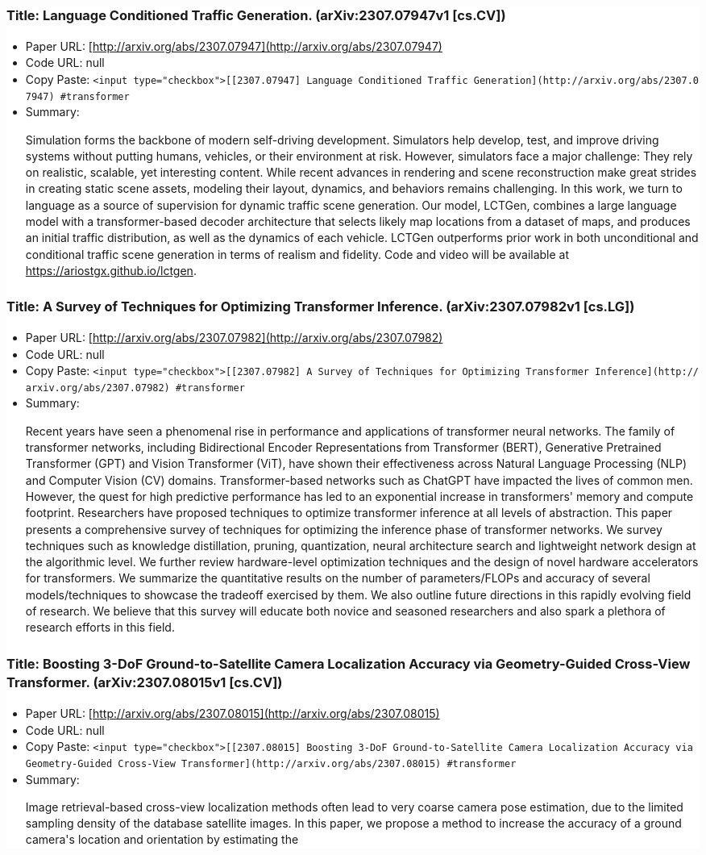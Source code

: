 ### Title: Language Conditioned Traffic Generation. (arXiv:2307.07947v1 [cs.CV])
* Paper URL: [http://arxiv.org/abs/2307.07947](http://arxiv.org/abs/2307.07947)
* Code URL: null
* Copy Paste: `<input type="checkbox">[[2307.07947] Language Conditioned Traffic Generation](http://arxiv.org/abs/2307.07947) #transformer`
* Summary: <p>Simulation forms the backbone of modern self-driving development. Simulators
help develop, test, and improve driving systems without putting humans,
vehicles, or their environment at risk. However, simulators face a major
challenge: They rely on realistic, scalable, yet interesting content. While
recent advances in rendering and scene reconstruction make great strides in
creating static scene assets, modeling their layout, dynamics, and behaviors
remains challenging. In this work, we turn to language as a source of
supervision for dynamic traffic scene generation. Our model, LCTGen, combines a
large language model with a transformer-based decoder architecture that selects
likely map locations from a dataset of maps, and produces an initial traffic
distribution, as well as the dynamics of each vehicle. LCTGen outperforms prior
work in both unconditional and conditional traffic scene generation in terms of
realism and fidelity. Code and video will be available at
https://ariostgx.github.io/lctgen.
</p>

### Title: A Survey of Techniques for Optimizing Transformer Inference. (arXiv:2307.07982v1 [cs.LG])
* Paper URL: [http://arxiv.org/abs/2307.07982](http://arxiv.org/abs/2307.07982)
* Code URL: null
* Copy Paste: `<input type="checkbox">[[2307.07982] A Survey of Techniques for Optimizing Transformer Inference](http://arxiv.org/abs/2307.07982) #transformer`
* Summary: <p>Recent years have seen a phenomenal rise in performance and applications of
transformer neural networks. The family of transformer networks, including
Bidirectional Encoder Representations from Transformer (BERT), Generative
Pretrained Transformer (GPT) and Vision Transformer (ViT), have shown their
effectiveness across Natural Language Processing (NLP) and Computer Vision (CV)
domains. Transformer-based networks such as ChatGPT have impacted the lives of
common men. However, the quest for high predictive performance has led to an
exponential increase in transformers' memory and compute footprint. Researchers
have proposed techniques to optimize transformer inference at all levels of
abstraction. This paper presents a comprehensive survey of techniques for
optimizing the inference phase of transformer networks. We survey techniques
such as knowledge distillation, pruning, quantization, neural architecture
search and lightweight network design at the algorithmic level. We further
review hardware-level optimization techniques and the design of novel hardware
accelerators for transformers. We summarize the quantitative results on the
number of parameters/FLOPs and accuracy of several models/techniques to
showcase the tradeoff exercised by them. We also outline future directions in
this rapidly evolving field of research. We believe that this survey will
educate both novice and seasoned researchers and also spark a plethora of
research efforts in this field.
</p>

### Title: Boosting 3-DoF Ground-to-Satellite Camera Localization Accuracy via Geometry-Guided Cross-View Transformer. (arXiv:2307.08015v1 [cs.CV])
* Paper URL: [http://arxiv.org/abs/2307.08015](http://arxiv.org/abs/2307.08015)
* Code URL: null
* Copy Paste: `<input type="checkbox">[[2307.08015] Boosting 3-DoF Ground-to-Satellite Camera Localization Accuracy via Geometry-Guided Cross-View Transformer](http://arxiv.org/abs/2307.08015) #transformer`
* Summary: <p>Image retrieval-based cross-view localization methods often lead to very
coarse camera pose estimation, due to the limited sampling density of the
database satellite images. In this paper, we propose a method to increase the
accuracy of a ground camera's location and orientation by estimating the